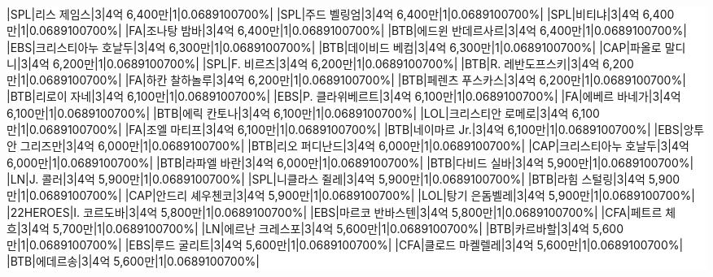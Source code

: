 |SPL|리스 제임스|3|4억 6,400만|1|0.0689100700%|
|SPL|주드 벨링엄|3|4억 6,400만|1|0.0689100700%|
|SPL|비티냐|3|4억 6,400만|1|0.0689100700%|
|FA|조나탕 밤바|3|4억 6,400만|1|0.0689100700%|
|BTB|에드윈 반데르사르|3|4억 6,400만|1|0.0689100700%|
|EBS|크리스티아누 호날두|3|4억 6,300만|1|0.0689100700%|
|BTB|데이비드 베컴|3|4억 6,300만|1|0.0689100700%|
|CAP|파올로 말디니|3|4억 6,200만|1|0.0689100700%|
|SPL|F. 비르츠|3|4억 6,200만|1|0.0689100700%|
|BTB|R. 레반도프스키|3|4억 6,200만|1|0.0689100700%|
|FA|하칸 찰하놀루|3|4억 6,200만|1|0.0689100700%|
|BTB|페렌츠 푸스카스|3|4억 6,200만|1|0.0689100700%|
|BTB|리로이 자네|3|4억 6,100만|1|0.0689100700%|
|EBS|P. 클라위베르트|3|4억 6,100만|1|0.0689100700%|
|FA|에베르 바네가|3|4억 6,100만|1|0.0689100700%|
|BTB|에릭 칸토나|3|4억 6,100만|1|0.0689100700%|
|LOL|크리스티안 로메로|3|4억 6,100만|1|0.0689100700%|
|FA|조엘 마티프|3|4억 6,100만|1|0.0689100700%|
|BTB|네이마르 Jr.|3|4억 6,100만|1|0.0689100700%|
|EBS|앙투안 그리즈만|3|4억 6,000만|1|0.0689100700%|
|BTB|리오 퍼디난드|3|4억 6,000만|1|0.0689100700%|
|CAP|크리스티아누 호날두|3|4억 6,000만|1|0.0689100700%|
|BTB|라파엘 바란|3|4억 6,000만|1|0.0689100700%|
|BTB|다비드 실바|3|4억 5,900만|1|0.0689100700%|
|LN|J. 콜러|3|4억 5,900만|1|0.0689100700%|
|SPL|니클라스 쥘레|3|4억 5,900만|1|0.0689100700%|
|BTB|라힘 스털링|3|4억 5,900만|1|0.0689100700%|
|CAP|안드리 셰우첸코|3|4억 5,900만|1|0.0689100700%|
|LOL|탕기 은돔벨레|3|4억 5,900만|1|0.0689100700%|
|22HEROES|I. 코르도바|3|4억 5,800만|1|0.0689100700%|
|EBS|마르코 반바스텐|3|4억 5,800만|1|0.0689100700%|
|CFA|페트르 체흐|3|4억 5,700만|1|0.0689100700%|
|LN|에르난 크레스포|3|4억 5,600만|1|0.0689100700%|
|BTB|카르바할|3|4억 5,600만|1|0.0689100700%|
|EBS|루드 굴리트|3|4억 5,600만|1|0.0689100700%|
|CFA|클로드 마켈렐레|3|4억 5,600만|1|0.0689100700%|
|BTB|에데르송|3|4억 5,600만|1|0.0689100700%|